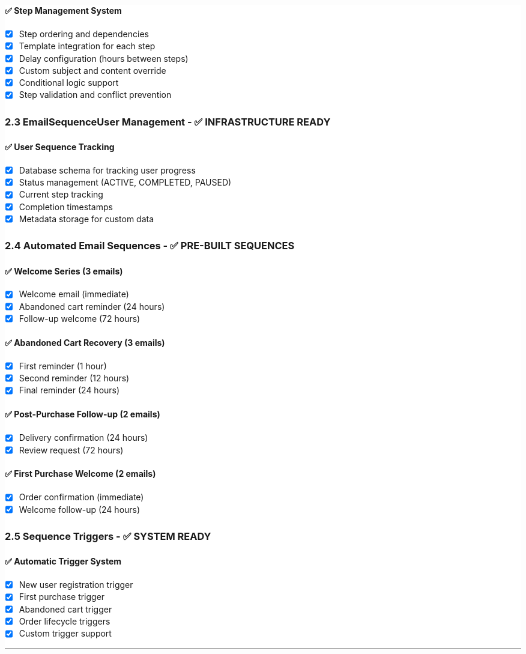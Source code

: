 #### ✅ **Step Management System**

- [x] Step ordering and dependencies
- [x] Template integration for each step
- [x] Delay configuration (hours between steps)
- [x] Custom subject and content override
- [x] Conditional logic support
- [x] Step validation and conflict prevention

### **2.3 EmailSequenceUser Management** - ✅ **INFRASTRUCTURE READY**

#### ✅ **User Sequence Tracking**

- [x] Database schema for tracking user progress
- [x] Status management (ACTIVE, COMPLETED, PAUSED)
- [x] Current step tracking
- [x] Completion timestamps
- [x] Metadata storage for custom data

### **2.4 Automated Email Sequences** - ✅ **PRE-BUILT SEQUENCES**

#### ✅ **Welcome Series** (3 emails)

- [x] Welcome email (immediate)
- [x] Abandoned cart reminder (24 hours)
- [x] Follow-up welcome (72 hours)

#### ✅ **Abandoned Cart Recovery** (3 emails)

- [x] First reminder (1 hour)
- [x] Second reminder (12 hours)
- [x] Final reminder (24 hours)

#### ✅ **Post-Purchase Follow-up** (2 emails)

- [x] Delivery confirmation (24 hours)
- [x] Review request (72 hours)

#### ✅ **First Purchase Welcome** (2 emails)

- [x] Order confirmation (immediate)
- [x] Welcome follow-up (24 hours)

### **2.5 Sequence Triggers** - ✅ **SYSTEM READY**

#### ✅ **Automatic Trigger System**

- [x] New user registration trigger
- [x] First purchase trigger
- [x] Abandoned cart trigger
- [x] Order lifecycle triggers
- [x] Custom trigger support

---